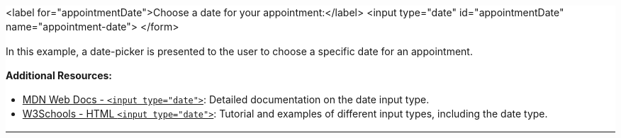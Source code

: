  <span class="token tag"><span class="token tag"><span class="token punctuation">&lt;</span>label</span> <span class="token attr-name">for</span><span class="token attr-value"><span class="token punctuation">=</span><span class="token punctuation">"</span>appointmentDate<span class="token punctuation">"</span></span><span class="token punctuation">&gt;</span></span>Choose a date for your appointment:<span class="token tag"><span class="token tag"><span class="token punctuation">&lt;/</span>label</span><span class="token punctuation">&gt;</span></span>
  <span class="token tag"><span class="token tag"><span class="token punctuation">&lt;</span>input</span> <span class="token attr-name">type</span><span class="token attr-value"><span class="token punctuation">=</span><span class="token punctuation">"</span>date<span class="token punctuation">"</span></span> <span class="token attr-name">id</span><span class="token attr-value"><span class="token punctuation">=</span><span class="token punctuation">"</span>appointmentDate<span class="token punctuation">"</span></span> <span class="token attr-name">name</span><span class="token attr-value"><span class="token punctuation">=</span><span class="token punctuation">"</span>appointment-date<span class="token punctuation">"</span></span><span class="token punctuation">&gt;</span></span>
<span class="token tag"><span class="token tag"><span class="token punctuation">&lt;/</span>form</span><span class="token punctuation">&gt;</span></span>
</code></pre>
<p>In this example, a date-picker is presented to the user to choose a specific date for an appointment.</p>
<p><strong>Additional Resources:</strong></p>
<ul>
<li><a href="https://developer.mozilla.org/en-US/docs/Web/HTML/Element/input/date">MDN Web Docs - <code>&lt;input type="date"&gt;</code></a>: Detailed documentation on the date input type.</li>
<li><a href="https://www.w3schools.com/html/html_form_input_types.asp">W3Schools - HTML <code>&lt;input type="date"&gt;</code></a>: Tutorial and examples of different input types, including the date type.</li>
</ul>
<hr>

